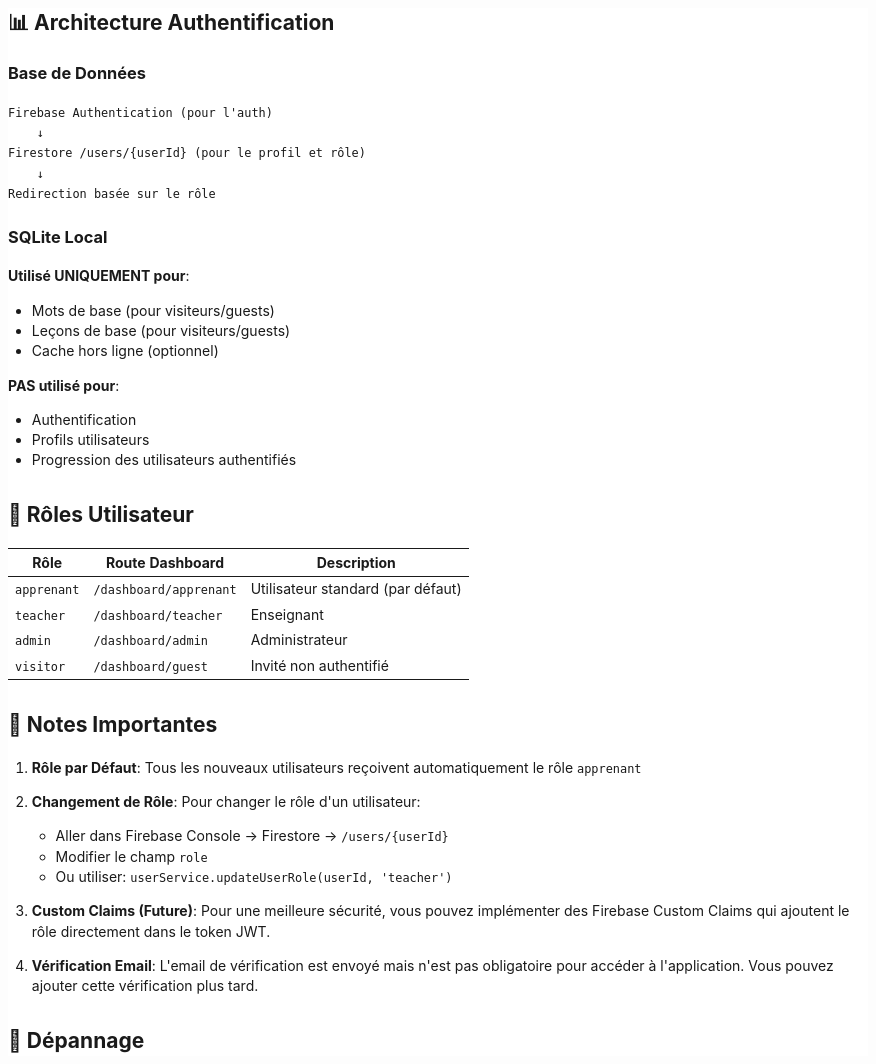 ## 📊 Architecture Authentification

### Base de Données
```
Firebase Authentication (pour l'auth)
    ↓
Firestore /users/{userId} (pour le profil et rôle)
    ↓
Redirection basée sur le rôle
```

### SQLite Local
**Utilisé UNIQUEMENT pour**:
- Mots de base (pour visiteurs/guests)
- Leçons de base (pour visiteurs/guests)
- Cache hors ligne (optionnel)

**PAS utilisé pour**:
- Authentification
- Profils utilisateurs
- Progression des utilisateurs authentifiés

## 🔑 Rôles Utilisateur

| Rôle | Route Dashboard | Description |
|------|----------------|-------------|
| `apprenant` | `/dashboard/apprenant` | Utilisateur standard (par défaut) |
| `teacher` | `/dashboard/teacher` | Enseignant |
| `admin` | `/dashboard/admin` | Administrateur |
| `visitor` | `/dashboard/guest` | Invité non authentifié |

## 📝 Notes Importantes

1. **Rôle par Défaut**: Tous les nouveaux utilisateurs reçoivent automatiquement le rôle `apprenant`

2. **Changement de Rôle**: Pour changer le rôle d'un utilisateur:
   - Aller dans Firebase Console → Firestore → `/users/{userId}`
   - Modifier le champ `role`
   - Ou utiliser: `userService.updateUserRole(userId, 'teacher')`

3. **Custom Claims (Future)**: Pour une meilleure sécurité, vous pouvez implémenter des Firebase Custom Claims qui ajoutent le rôle directement dans le token JWT.

4. **Vérification Email**: L'email de vérification est envoyé mais n'est pas obligatoire pour accéder à l'application. Vous pouvez ajouter cette vérification plus tard.

## 🐛 Dépannage

